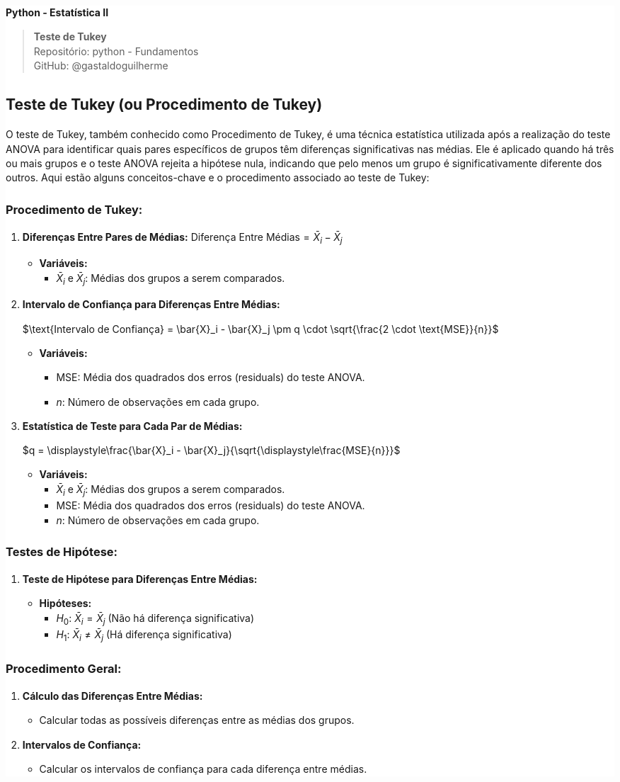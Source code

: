 **Python - Estatística II** 
>**Teste de Tukey**    
> Repositório: python - Fundamentos  
> GitHub: @gastaldoguilherme
&nbsp;



## Teste de Tukey (ou Procedimento de Tukey)

O teste de Tukey, também conhecido como Procedimento de Tukey, é uma técnica estatística utilizada após a realização do teste ANOVA para identificar quais pares específicos de grupos têm diferenças significativas nas médias. Ele é aplicado quando há três ou mais grupos e o teste ANOVA rejeita a hipótese nula, indicando que pelo menos um grupo é significativamente diferente dos outros. Aqui estão alguns conceitos-chave e o procedimento associado ao teste de Tukey:

### Procedimento de Tukey:

1. **Diferenças Entre Pares de Médias:**
   $\text{Diferença Entre Médias} = \bar{X}_i - \bar{X}_j$
   
   - **Variáveis:**
     - $\bar{X}_i$ e $\bar{X}_j$: Médias dos grupos a serem comparados.

3. **Intervalo de Confiança para Diferenças Entre Médias:**

   $\text{Intervalo de Confiança} = \bar{X}_i - \bar{X}_j \pm q \cdot \sqrt{\frac{2 \cdot \text{MSE}}{n}}$
   
   - **Variáveis:**
     - $\text{MSE}$: Média dos quadrados dos erros (residuals) do teste ANOVA.
       
     - $n$: Número de observações em cada grupo.

5. **Estatística de Teste para Cada Par de Médias:**

   $q = \displaystyle\frac{\bar{X}_i - \bar{X}_j}{\sqrt{\displaystyle\frac{MSE}{n}}}$
   
   - **Variáveis:**
     - $\bar{X}_i$ e $\bar{X}_j$: Médias dos grupos a serem comparados.
     - $\text{MSE}$: Média dos quadrados dos erros (residuals) do teste ANOVA.
     - $n$: Número de observações em cada grupo.

### Testes de Hipótese:

1. **Teste de Hipótese para Diferenças Entre Médias:**
   
   - **Hipóteses:**
     - $H_0$: $\bar{X}_i = \bar{X}_j$ (Não há diferença significativa)
     - $H_1$: $\bar{X}_i \neq \bar{X}_j$ (Há diferença significativa)

### Procedimento Geral:

1. **Cálculo das Diferenças Entre Médias:**
   - Calcular todas as possíveis diferenças entre as médias dos grupos.

2. **Intervalos de Confiança:**
   - Calcular os intervalos de confiança para cada diferença entre médias.
